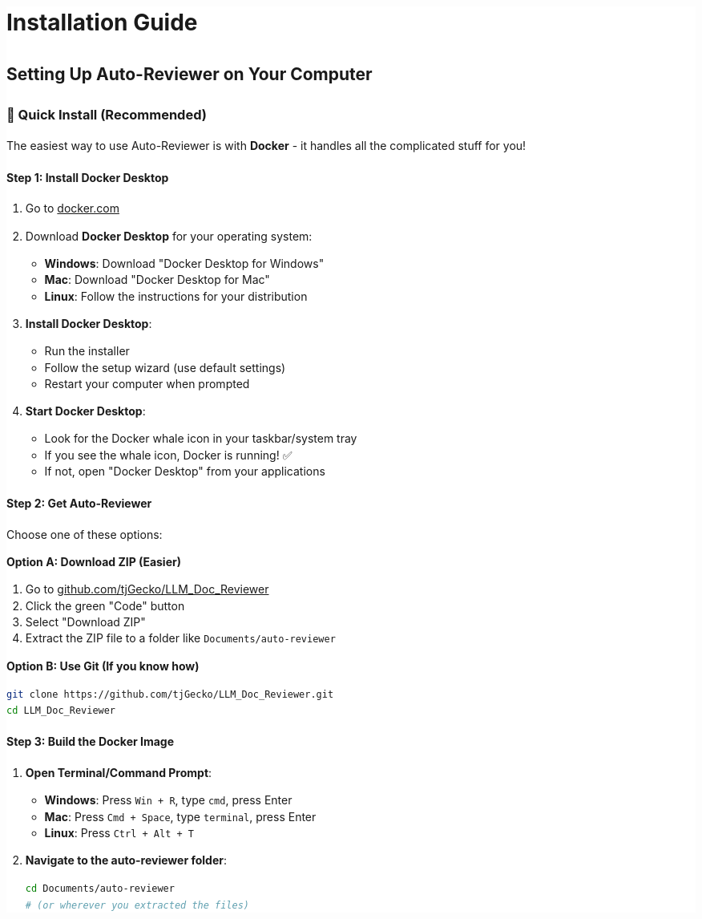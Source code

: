 # Installation Guide
## Setting Up Auto-Reviewer on Your Computer

### 🏁 Quick Install (Recommended)

The easiest way to use Auto-Reviewer is with **Docker** - it handles all the complicated stuff for you!

#### Step 1: Install Docker Desktop
1. Go to [docker.com](https://www.docker.com/products/docker-desktop/)
2. Download **Docker Desktop** for your operating system:
   - **Windows**: Download "Docker Desktop for Windows"
   - **Mac**: Download "Docker Desktop for Mac" 
   - **Linux**: Follow the instructions for your distribution

3. **Install Docker Desktop**:
   - Run the installer
   - Follow the setup wizard (use default settings)
   - Restart your computer when prompted

4. **Start Docker Desktop**:
   - Look for the Docker whale icon in your taskbar/system tray
   - If you see the whale icon, Docker is running! ✅
   - If not, open "Docker Desktop" from your applications

#### Step 2: Get Auto-Reviewer
Choose one of these options:

**Option A: Download ZIP (Easier)**
1. Go to [github.com/tjGecko/LLM_Doc_Reviewer](https://github.com/tjGecko/LLM_Doc_Reviewer)
2. Click the green "Code" button
3. Select "Download ZIP" 
4. Extract the ZIP file to a folder like `Documents/auto-reviewer`

**Option B: Use Git (If you know how)**
```bash
git clone https://github.com/tjGecko/LLM_Doc_Reviewer.git
cd LLM_Doc_Reviewer
```

#### Step 3: Build the Docker Image
1. **Open Terminal/Command Prompt**:
   - **Windows**: Press `Win + R`, type `cmd`, press Enter
   - **Mac**: Press `Cmd + Space`, type `terminal`, press Enter
   - **Linux**: Press `Ctrl + Alt + T`

2. **Navigate to the auto-reviewer folder**:
   ```bash
   cd Documents/auto-reviewer
   # (or wherever you extracted the files)
   ```
